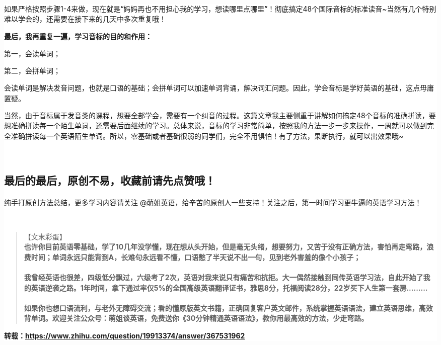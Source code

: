 如果严格按照步骤1-4来做，现在就是“妈妈再也不用担心我的学习，想读哪里点哪里”！彻底搞定48个国际音标的标准读音~当然有几个特别难以学会的，还需要在接下来的几天中多次重复哦！

**最后，我再重复一遍，学习音标的目的和作用：**

第一，会读单词；

第二，会拼单词；

会读单词是解决发音问题，也就是口语的基础；会拼单词可以加速单词背诵，解决词汇问题。因此，学会音标是学好英语的基础，这点毋庸置疑。

当然，由于音标属于发音类的课程，想要全部学会，需要有一个纠音的过程。这篇文章我主要侧重于讲解如何搞定48个音标的准确拼读，要想准确拼读每一个陌生单词，还需要后面继续的学习。总体来说，音标的学习非常简单，按照我的方法一步一步来操作，一周就可以做到完全准确拼读每一个英语陌生单词。所以，零基础或者基础很弱的同学们，完全不用惧怕！有了方法，果断执行，就可以出效果哦~

<br>

## **最后的最后，原创不易，收藏前请先点赞哦！**

纯手打原创方法总结，更多学习内容请关注 [@萌姐英语](//www.zhihu.com/people/c8f839795e74e60bd651c75613413abe)，给辛苦的原创人一些支持！关注之后，第一时间学习更牛逼的英语学习方法！

<br>

> 【文末彩蛋】**<br>也许你目前英语零基础，学了10几年没学懂，现在想从头开始，但是毫无头绪，想要努力，又苦于没有正确方法，害怕再走弯路，浪费时间；单词永远只能背到A，长难句永远看不懂，口语憋了半天说不出一句，见到老外害羞的像个小孩子；<br><br>我曾经英语也很差，四级低分飘过，六级考了2次，英语对我来说只有痛苦和抗拒。大一偶然接触到同传英语学习法，自此开始了我的英语逆袭之路。1年时间，拿下通过率仅5%的全国高级英语翻译证书，雅思8分，托福阅读28分，22岁买下人生第一套房.........<br><br>如果你也想口语流利，与老外无障碍交流；看的懂原版英文书籍，正确回复客户英文邮件，系统掌握英语语法，建立英语思维，高效背单词。<b>欢迎关注公众号：萌姐谈英语，免费送你《30分钟精通英语语法》，教你用最高效的方法，少走弯路。**


转载：https://www.zhihu.com/question/19913374/answer/367531962